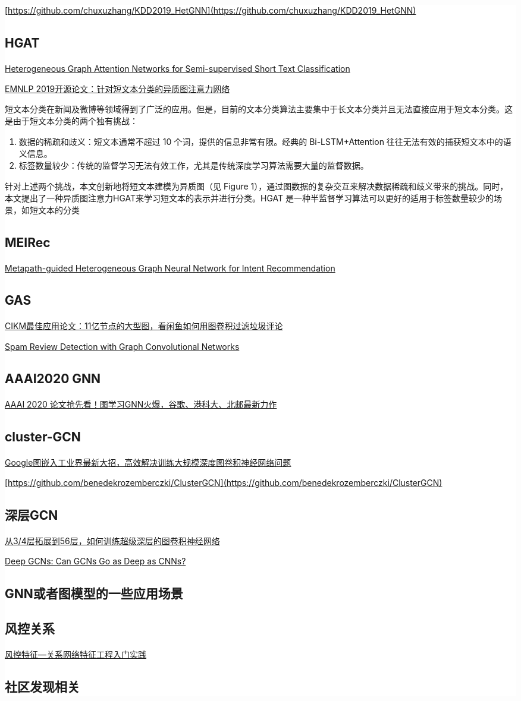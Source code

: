 [https://github.com/chuxuzhang/KDD2019_HetGNN](https://github.com/chuxuzhang/KDD2019_HetGNN)

## HGAT

[Heterogeneous Graph Attention Networks for Semi-supervised Short Text Classification](http://www.shichuan.org/doc/74.pdf)

[EMNLP 2019开源论文：针对短文本分类的异质图注意力网络](https://mp.weixin.qq.com/s/eCmvUaM4Vg5KCFQJcRO-TQ)

短文本分类在新闻及微博等领域得到了广泛的应用。但是，目前的文本分类算法主要集中于长文本分类并且无法直接应用于短文本分类。这是由于短文本分类的两个独有挑战：

1. 数据的稀疏和歧义：短文本通常不超过 10 个词，提供的信息非常有限。经典的 Bi-LSTM+Attention 往往无法有效的捕获短文本中的语义信息。
2. 标签数量较少：传统的监督学习无法有效工作，尤其是传统深度学习算法需要大量的监督数据。

针对上述两个挑战，本文创新地将短文本建模为异质图（见 Figure 1），通过图数据的复杂交互来解决数据稀疏和歧义带来的挑战。同时，本文提出了一种异质图注意力HGAT来学习短文本的表示并进行分类。HGAT 是一种半监督学习算法可以更好的适用于标签数量较少的场景，如短文本的分类

## MEIRec

[Metapath-guided Heterogeneous Graph Neural Network for Intent Recommendation](http://www.shichuan.org/doc/67.pdf)

## GAS

[CIKM最佳应用论文：11亿节点的大型图，看闲鱼如何用图卷积过滤垃圾评论](https://mp.weixin.qq.com/s/YNIwmR8K-H2eKbKoZSZZ-Q)

[Spam Review Detection with Graph Convolutional Networks](https://arxiv.org/pdf/1908.10679)

## AAAI2020 GNN

[AAAI 2020 论文抢先看！图学习GNN火爆，谷歌、港科大、北邮最新力作](https://mp.weixin.qq.com/s/qnVtFKIFlExY4pSvsFtLuQ)

## cluster-GCN

[Google图嵌入工业界最新大招，高效解决训练大规模深度图卷积神经网络问题](https://mp.weixin.qq.com/s/1GHjjJNhUGEo-sFkA1wyXA)

[https://github.com/benedekrozemberczki/ClusterGCN](https://github.com/benedekrozemberczki/ClusterGCN)

## 深层GCN

[从3/4层拓展到56层，如何训练超级深层的图卷积神经网络](https://mp.weixin.qq.com/s/gfqrKwlXBHD66QgCybD4pw)

[Deep GCNs: Can GCNs Go as Deep as CNNs?](https://arxiv.org/abs/1904.03751)

## GNN或者图模型的一些应用场景

## 风控关系

[风控特征—关系网络特征工程入门实践](https://mp.weixin.qq.com/s/EF0S5nGfg2zmIwD2la1H_A)

## 社区发现相关
